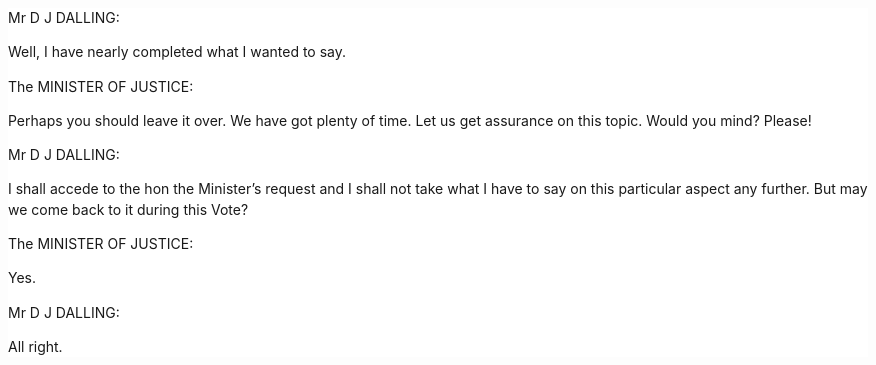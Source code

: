 <speech by="#dalling">

<from>Mr <person refersTo="hansard_za">D J DALLING</person>:</from>

<p>Well, I have nearly completed what I wanted to say.</p>

</speech>

<speech by="#minister_of_justice">

<from>The <person refersTo="hansard_za">MINISTER OF JUSTICE</person>:</from>

<p>Perhaps you should leave it over. We have got plenty of time. Let us get assurance on this topic. Would you mind? Please!</p>

</speech>

<speech by="#dalling">

<from>Mr <person refersTo="hansard_za">D J DALLING</person>:</from>

<p>I shall accede to the hon the Minister&#x2019;s request and I shall not take what I have to say on this particular aspect any further. But may we come back to it during this Vote?</p>

</speech>

<speech by="#minister_of_justice">

<from>The <person refersTo="hansard_za">MINISTER OF JUSTICE</person>:</from>

<p>Yes.</p>

</speech>

<speech by="#dalling">

<from>Mr <person refersTo="hansard_za">D J DALLING</person>:</from>

<p>All right.</p>
